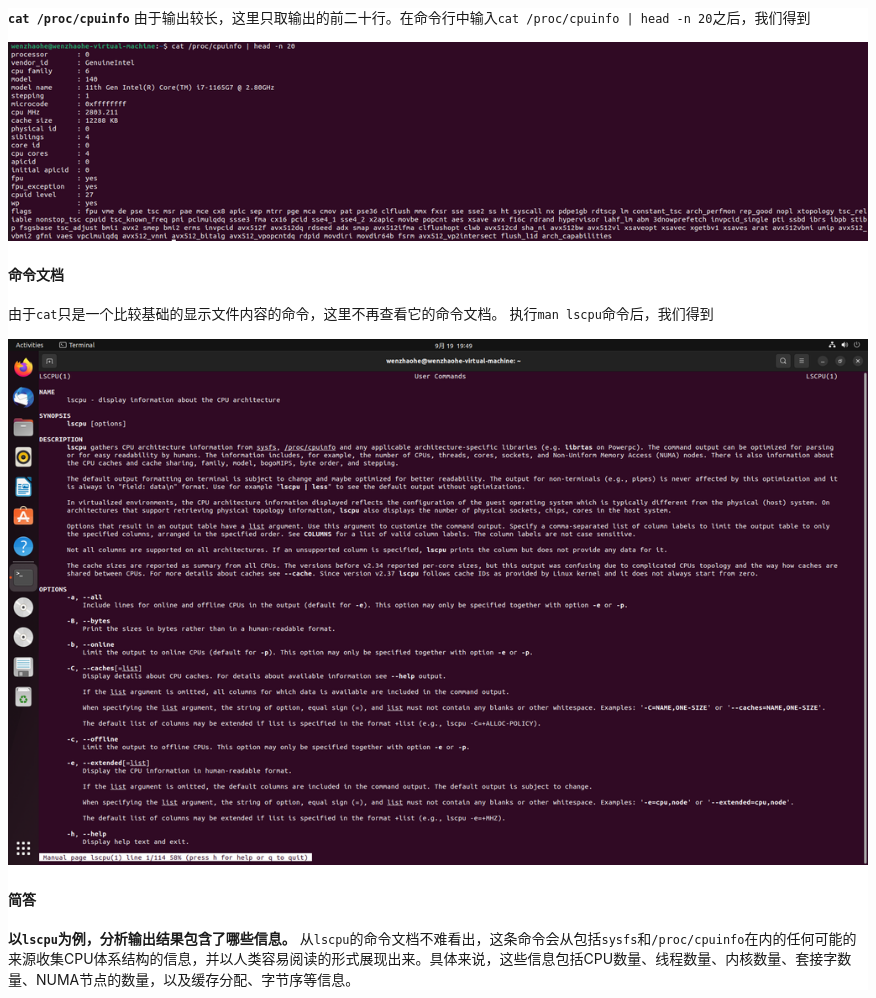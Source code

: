 **`cat /proc/cpuinfo`**
由于输出较长，这里只取输出的前二十行。在命令行中输入`cat /proc/cpuinfo | head -n 20`之后，我们得到

![](./img/P16.png)

#### 命令文档
由于`cat`只是一个比较基础的显示文件内容的命令，这里不再查看它的命令文档。
执行`man lscpu`命令后，我们得到

![](./img/P17.png)

#### 简答
**以`lscpu`为例，分析输出结果包含了哪些信息。**
从`lscpu`的命令文档不难看出，这条命令会从包括`sysfs`和`/proc/cpuinfo`在内的任何可能的来源收集CPU体系结构的信息，并以人类容易阅读的形式展现出来。具体来说，这些信息包括CPU数量、线程数量、内核数量、套接字数量、NUMA节点的数量，以及缓存分配、字节序等信息。

